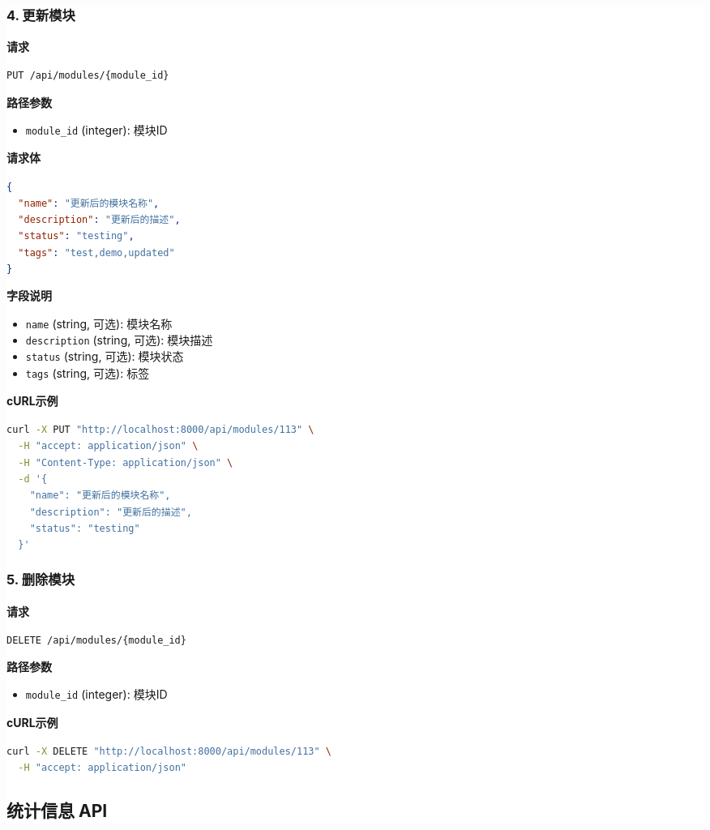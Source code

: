 ### 4. 更新模块

**请求**
```http
PUT /api/modules/{module_id}
```

**路径参数**
- `module_id` (integer): 模块ID

**请求体**
```json
{
  "name": "更新后的模块名称",
  "description": "更新后的描述",
  "status": "testing",
  "tags": "test,demo,updated"
}
```

**字段说明**
- `name` (string, 可选): 模块名称
- `description` (string, 可选): 模块描述
- `status` (string, 可选): 模块状态
- `tags` (string, 可选): 标签

**cURL示例**
```bash
curl -X PUT "http://localhost:8000/api/modules/113" \
  -H "accept: application/json" \
  -H "Content-Type: application/json" \
  -d '{
    "name": "更新后的模块名称",
    "description": "更新后的描述",
    "status": "testing"
  }'
```

### 5. 删除模块

**请求**
```http
DELETE /api/modules/{module_id}
```

**路径参数**
- `module_id` (integer): 模块ID

**cURL示例**
```bash
curl -X DELETE "http://localhost:8000/api/modules/113" \
  -H "accept: application/json"
```

## 统计信息 API
